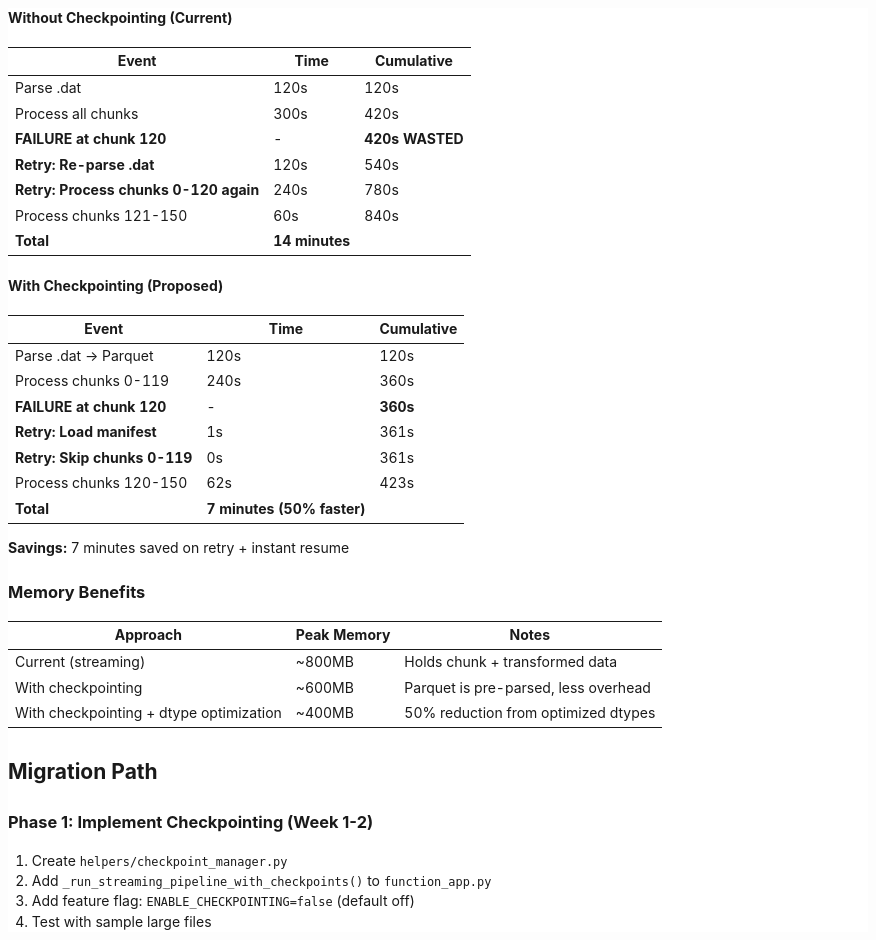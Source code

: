 #### Without Checkpointing (Current)

| Event | Time | Cumulative |
|-------|------|------------|
| Parse .dat | 120s | 120s |
| Process all chunks | 300s | 420s |
| **FAILURE at chunk 120** | - | **420s WASTED** |
| **Retry: Re-parse .dat** | 120s | 540s |
| **Retry: Process chunks 0-120 again** | 240s | 780s |
| Process chunks 121-150 | 60s | 840s |
| **Total** | **14 minutes** | |

#### With Checkpointing (Proposed)

| Event | Time | Cumulative |
|-------|------|------------|
| Parse .dat → Parquet | 120s | 120s |
| Process chunks 0-119 | 240s | 360s |
| **FAILURE at chunk 120** | - | **360s** |
| **Retry: Load manifest** | 1s | 361s |
| **Retry: Skip chunks 0-119** | 0s | 361s |
| Process chunks 120-150 | 62s | 423s |
| **Total** | **7 minutes (50% faster)** | |

**Savings:** 7 minutes saved on retry + instant resume

### Memory Benefits

| Approach | Peak Memory | Notes |
|----------|-------------|-------|
| Current (streaming) | ~800MB | Holds chunk + transformed data |
| With checkpointing | ~600MB | Parquet is pre-parsed, less overhead |
| With checkpointing + dtype optimization | ~400MB | 50% reduction from optimized dtypes |

## Migration Path

### Phase 1: Implement Checkpointing (Week 1-2)

1. Create `helpers/checkpoint_manager.py`
2. Add `_run_streaming_pipeline_with_checkpoints()` to `function_app.py`
3. Add feature flag: `ENABLE_CHECKPOINTING=false` (default off)
4. Test with sample large files
